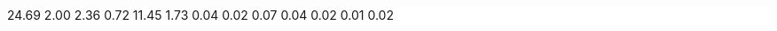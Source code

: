 </td>
<td style="text-align:right;">
24.69
</td>
<td style="text-align:right;">
2.00
</td>
<td style="text-align:right;">
2.36
</td>
<td style="text-align:right;">
0.72
</td>
<td style="text-align:right;">
11.45
</td>
<td style="text-align:right;">
1.73
</td>
<td style="text-align:right;">
0.04
</td>
<td style="text-align:right;">
0.02
</td>
<td style="text-align:right;">
0.07
</td>
<td style="text-align:right;">
0.04
</td>
<td style="text-align:right;">
0.02
</td>
<td style="text-align:right;">
0.01
</td>
<td style="text-align:right;">
0.02
</td>
